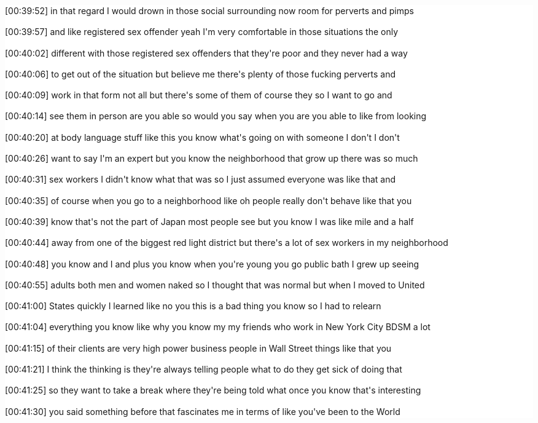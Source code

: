 [<a id="00-39-52">00:39:52</a>]  in that regard I would drown in those social surrounding now room for perverts and pimps

[<a id="00-39-57">00:39:57</a>]  and like registered sex offender yeah I'm very comfortable in those situations the only

[<a id="00-40-02">00:40:02</a>]  different with those registered sex offenders that they're poor and they never had a way

[<a id="00-40-06">00:40:06</a>]  to get out of the situation but believe me there's plenty of those fucking perverts and

[<a id="00-40-09">00:40:09</a>]  work in that form not all but there's some of them of course they so I want to go and

[<a id="00-40-14">00:40:14</a>]  see them in person are you able so would you say when you are you able to like from looking

[<a id="00-40-20">00:40:20</a>]  at body language stuff like this you know what's going on with someone I don't I don't

[<a id="00-40-26">00:40:26</a>]  want to say I'm an expert but you know the neighborhood that grow up there was so much

[<a id="00-40-31">00:40:31</a>]  sex workers I didn't know what that was so I just assumed everyone was like that and

[<a id="00-40-35">00:40:35</a>]  of course when you go to a neighborhood like oh people really don't behave like that you

[<a id="00-40-39">00:40:39</a>]  know that's not the part of Japan most people see but you know I was like mile and a half

[<a id="00-40-44">00:40:44</a>]  away from one of the biggest red light district but there's a lot of sex workers in my neighborhood

[<a id="00-40-48">00:40:48</a>]  you know and I and plus you know when you're young you go public bath I grew up seeing

[<a id="00-40-55">00:40:55</a>]  adults both men and women naked so I thought that was normal but when I moved to United

[<a id="00-41-00">00:41:00</a>]  States quickly I learned like no you this is a bad thing you know so I had to relearn

[<a id="00-41-04">00:41:04</a>]  everything you know like why you know my my friends who work in New York City BDSM a lot

[<a id="00-41-15">00:41:15</a>]  of their clients are very high power business people in Wall Street things like that you

[<a id="00-41-21">00:41:21</a>]  I think the thinking is they're always telling people what to do they get sick of doing that

[<a id="00-41-25">00:41:25</a>]  so they want to take a break where they're being told what once you know that's interesting

[<a id="00-41-30">00:41:30</a>]  you said something before that fascinates me in terms of like you've been to the World
